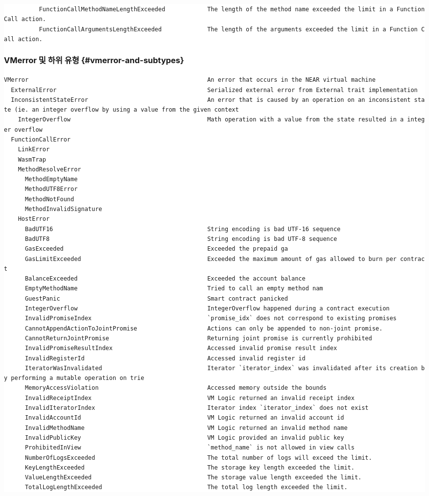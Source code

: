 ```text
          FunctionCallMethodNameLengthExceeded            The length of the method name exceeded the limit in a Function Call action.
          FunctionCallArgumentsLengthExceeded             The length of the arguments exceeded the limit in a Function Call action.
```

### VMerror 및 하위 유형 {#vmerror-and-subtypes}

```text
VMerror                                                   An error that occurs in the NEAR virtual machine
  ExternalError                                           Serialized external error from External trait implementation
  InconsistentStateError                                  An error that is caused by an operation on an inconsistent state (ie. an integer overflow by using a value from the given context
    IntegerOverflow                                       Math operation with a value from the state resulted in a integer overflow
  FunctionCallError 
    LinkError 
    WasmTrap 
    MethodResolveError 
      MethodEmptyName 
      MethodUTF8Error 
      MethodNotFound 
      MethodInvalidSignature 
    HostError 
      BadUTF16                                            String encoding is bad UTF-16 sequence
      BadUTF8                                             String encoding is bad UTF-8 sequence
      GasExceeded                                         Exceeded the prepaid ga
      GasLimitExceeded                                    Exceeded the maximum amount of gas allowed to burn per contract
      BalanceExceeded                                     Exceeded the account balance
      EmptyMethodName                                     Tried to call an empty method nam
      GuestPanic                                          Smart contract panicked
      IntegerOverflow                                     IntegerOverflow happened during a contract execution
      InvalidPromiseIndex                                 `promise_idx` does not correspond to existing promises
      CannotAppendActionToJointPromise                    Actions can only be appended to non-joint promise.
      CannotReturnJointPromise                            Returning joint promise is currently prohibited
      InvalidPromiseResultIndex                           Accessed invalid promise result index
      InvalidRegisterId                                   Accessed invalid register id
      IteratorWasInvalidated                              Iterator `iterator_index` was invalidated after its creation by performing a mutable operation on trie
      MemoryAccessViolation                               Accessed memory outside the bounds
      InvalidReceiptIndex                                 VM Logic returned an invalid receipt index
      InvalidIteratorIndex                                Iterator index `iterator_index` does not exist
      InvalidAccountId                                    VM Logic returned an invalid account id
      InvalidMethodName                                   VM Logic returned an invalid method name
      InvalidPublicKey                                    VM Logic provided an invalid public key
      ProhibitedInView                                    `method_name` is not allowed in view calls
      NumberOfLogsExceeded                                The total number of logs will exceed the limit.
      KeyLengthExceeded                                   The storage key length exceeded the limit.
      ValueLengthExceeded                                 The storage value length exceeded the limit.
      TotalLogLengthExceeded                              The total log length exceeded the limit.
```